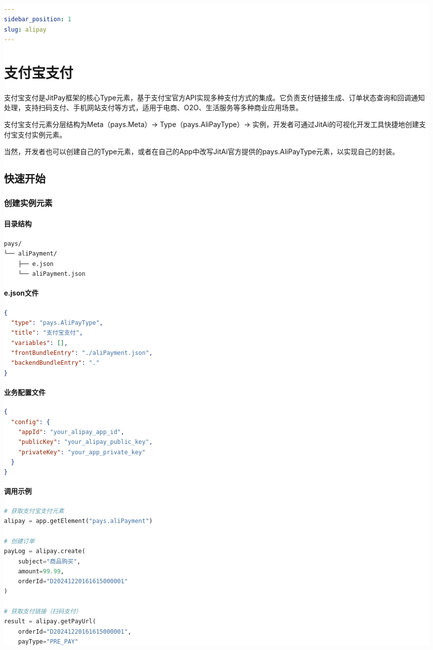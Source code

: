 ```yaml
---
sidebar_position: 1
slug: alipay
---
```


# 支付宝支付
支付宝支付是JitPay框架的核心Type元素，基于支付宝官方API实现多种支付方式的集成。它负责支付链接生成、订单状态查询和回调通知处理，支持扫码支付、手机网站支付等方式，适用于电商、O2O、生活服务等多种商业应用场景。

支付宝支付元素分层结构为Meta（pays.Meta）→ Type（pays.AliPayType）→ 实例，开发者可通过JitAi的可视化开发工具快捷地创建支付宝支付实例元素。

当然，开发者也可以创建自己的Type元素，或者在自己的App中改写JitAi官方提供的pays.AliPayType元素，以实现自己的封装。

## 快速开始 
### 创建实例元素
#### 目录结构
```text title="推荐目录结构"
pays/
└── aliPayment/
    ├── e.json
    └── aliPayment.json
```

#### e.json文件
```json title="e.json配置示例"
{
  "type": "pays.AliPayType",
  "title": "支付宝支付",
  "variables": [],
  "frontBundleEntry": "./aliPayment.json",
  "backendBundleEntry": "."
}
```

#### 业务配置文件
```json title="aliPayment.json配置示例"
{
  "config": {
    "appId": "your_alipay_app_id",
    "publicKey": "your_alipay_public_key",
    "privateKey": "your_app_private_key"
  }
}
```

#### 调用示例
```python title="基础使用示例"
# 获取支付宝支付元素
alipay = app.getElement("pays.aliPayment")

# 创建订单
payLog = alipay.create(
    subject="商品购买",
    amount=99.99,
    orderId="D20241220161615000001"
)

# 获取支付链接（扫码支付）
result = alipay.getPayUrl(
    orderId="D20241220161615000001",
    payType="PRE_PAY"
```